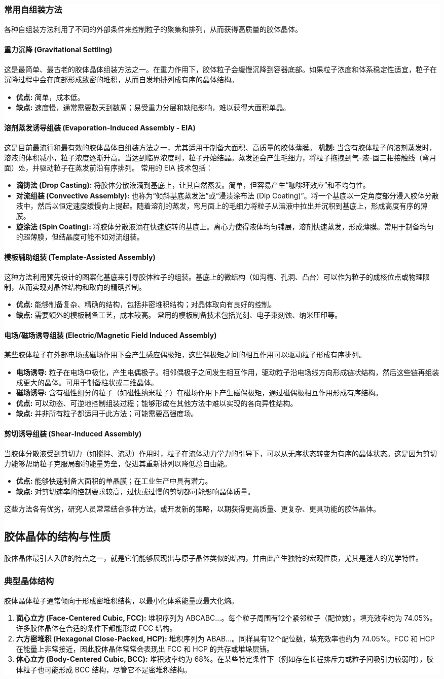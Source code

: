 ### 常用自组装方法

各种自组装方法利用了不同的外部条件来控制粒子的聚集和排列，从而获得高质量的胶体晶体。

#### 重力沉降 (Gravitational Settling)
这是最简单、最古老的胶体晶体组装方法之一。在重力作用下，胶体粒子会缓慢沉降到容器底部。如果粒子浓度和体系稳定性适宜，粒子在沉降过程中会在底部形成致密的堆积，从而自发地排列成有序的晶体结构。
*   **优点:** 简单，成本低。
*   **缺点:** 速度慢，通常需要数天到数周；易受重力分层和缺陷影响，难以获得大面积单晶。

#### 溶剂蒸发诱导组装 (Evaporation-Induced Assembly - EIA)
这是目前最流行和最有效的胶体晶体自组装方法之一，尤其适用于制备大面积、高质量的胶体薄膜。
**机制:** 当含有胶体粒子的溶剂蒸发时，溶液的体积减小，粒子浓度逐渐升高。当达到临界浓度时，粒子开始结晶。蒸发还会产生毛细力，将粒子拖拽到气-液-固三相接触线（弯月面）处，并驱动粒子在蒸发前沿有序排列。
常用的 EIA 技术包括：
*   **滴铸法 (Drop Casting):** 将胶体分散液滴到基底上，让其自然蒸发。简单，但容易产生“咖啡环效应”和不均匀性。
*   **对流组装 (Convective Assembly):** 也称为“倾斜基底蒸发法”或“浸渍涂布法 (Dip Coating)”。将一个基底以一定角度部分浸入胶体分散液中，然后以恒定速度缓慢向上提起。随着溶剂的蒸发，弯月面上的毛细力将粒子从溶液中拉出并沉积到基底上，形成高度有序的薄膜。
*   **旋涂法 (Spin Coating):** 将胶体分散液滴在快速旋转的基底上。离心力使得液体均匀铺展，溶剂快速蒸发，形成薄膜。常用于制备均匀的超薄膜，但结晶度可能不如对流组装。

#### 模板辅助组装 (Template-Assisted Assembly)
这种方法利用预先设计的图案化基底来引导胶体粒子的组装。基底上的微结构（如沟槽、孔洞、凸台）可以作为粒子的成核位点或物理限制，从而实现对晶体结构和取向的精确控制。
*   **优点:** 能够制备复杂、精确的结构，包括非密堆积结构；对晶体取向有良好的控制。
*   **缺点:** 需要额外的模板制备工艺，成本较高。
常用的模板制备技术包括光刻、电子束刻蚀、纳米压印等。

#### 电场/磁场诱导组装 (Electric/Magnetic Field Induced Assembly)
某些胶体粒子在外部电场或磁场作用下会产生感应偶极矩，这些偶极矩之间的相互作用可以驱动粒子形成有序排列。
*   **电场诱导:** 粒子在电场中极化，产生电偶极子。相邻偶极子之间发生相互作用，驱动粒子沿电场线方向形成链状结构，然后这些链再组装成更大的晶体。可用于制备柱状或二维晶体。
*   **磁场诱导:** 含有磁性组分的粒子（如磁性纳米粒子）在磁场作用下产生磁偶极矩，通过磁偶极相互作用形成有序结构。
*   **优点:** 可以动态、可逆地控制组装过程；能够形成在其他方法中难以实现的各向异性结构。
*   **缺点:** 并非所有粒子都适用于此方法；可能需要高强度场。

#### 剪切诱导组装 (Shear-Induced Assembly)
当胶体分散液受到剪切力（如搅拌、流动）作用时，粒子在流体动力学力的引导下，可以从无序状态转变为有序的晶体状态。这是因为剪切力能够帮助粒子克服局部的能量势垒，促进其重新排列以降低总自由能。
*   **优点:** 能够快速制备大面积的单晶膜；在工业生产中具有潜力。
*   **缺点:** 对剪切速率的控制要求较高，过快或过慢的剪切都可能影响晶体质量。

这些方法各有优劣，研究人员常常结合多种方法，或开发新的策略，以期获得更高质量、更复杂、更具功能的胶体晶体。

## 胶体晶体的结构与性质

胶体晶体最引人入胜的特点之一，就是它们能够展现出与原子晶体类似的结构，并由此产生独特的宏观性质，尤其是迷人的光学特性。

### 典型晶体结构

胶体晶体粒子通常倾向于形成密堆积结构，以最小化体系能量或最大化熵。
1.  **面心立方 (Face-Centered Cubic, FCC):** 堆积序列为 ABCABC...。每个粒子周围有12个紧邻粒子（配位数）。填充效率约为 74.05%。许多胶体晶体在合适的条件下都能形成 FCC 结构。
2.  **六方密堆积 (Hexagonal Close-Packed, HCP):** 堆积序列为 ABAB...。同样具有12个配位数，填充效率也约为 74.05%。FCC 和 HCP 在能量上非常接近，因此胶体晶体常常会表现出 FCC 和 HCP 的共存或堆垛层错。
3.  **体心立方 (Body-Centered Cubic, BCC):** 堆积效率约为 68%。在某些特定条件下（例如存在长程排斥力或粒子间吸引力较弱时），胶体粒子也可能形成 BCC 结构，尽管它不是密堆积结构。
